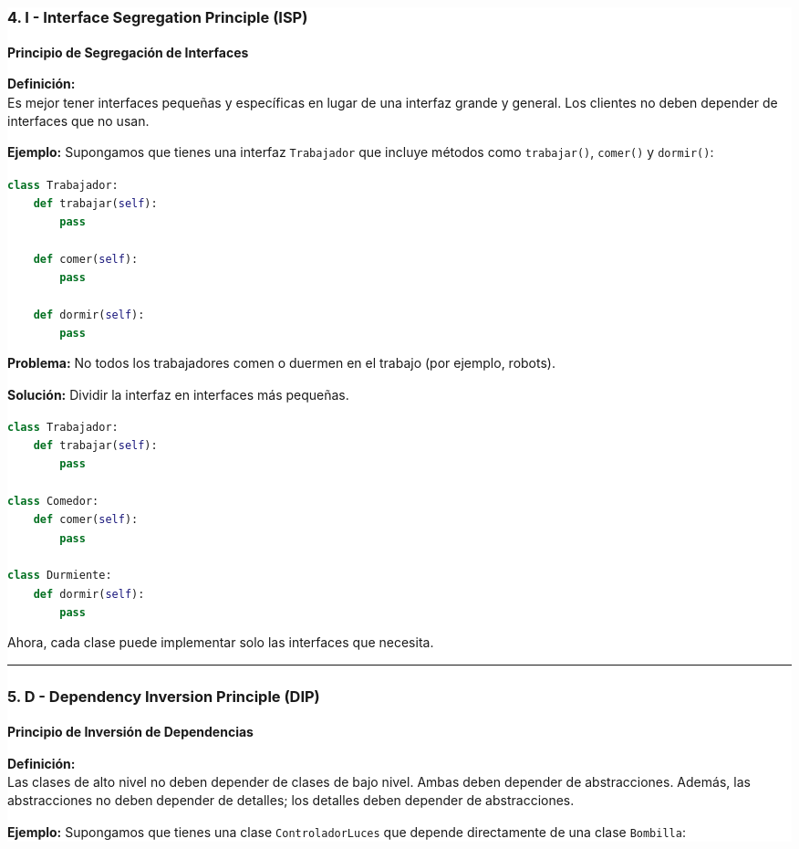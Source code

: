 
### **4. I - Interface Segregation Principle (ISP)**  
**Principio de Segregación de Interfaces**

**Definición:**  
Es mejor tener interfaces pequeñas y específicas en lugar de una interfaz grande y general. Los clientes no deben depender de interfaces que no usan.

**Ejemplo:**
Supongamos que tienes una interfaz `Trabajador` que incluye métodos como `trabajar()`, `comer()` y `dormir()`:

```python
class Trabajador:
    def trabajar(self):
        pass

    def comer(self):
        pass

    def dormir(self):
        pass
```

**Problema:** No todos los trabajadores comen o duermen en el trabajo (por ejemplo, robots).

**Solución:** Dividir la interfaz en interfaces más pequeñas.

```python
class Trabajador:
    def trabajar(self):
        pass

class Comedor:
    def comer(self):
        pass

class Durmiente:
    def dormir(self):
        pass
```

Ahora, cada clase puede implementar solo las interfaces que necesita.

---

### **5. D - Dependency Inversion Principle (DIP)**  
**Principio de Inversión de Dependencias**

**Definición:**  
Las clases de alto nivel no deben depender de clases de bajo nivel. Ambas deben depender de abstracciones. Además, las abstracciones no deben depender de detalles; los detalles deben depender de abstracciones.

**Ejemplo:**
Supongamos que tienes una clase `ControladorLuces` que depende directamente de una clase `Bombilla`:
